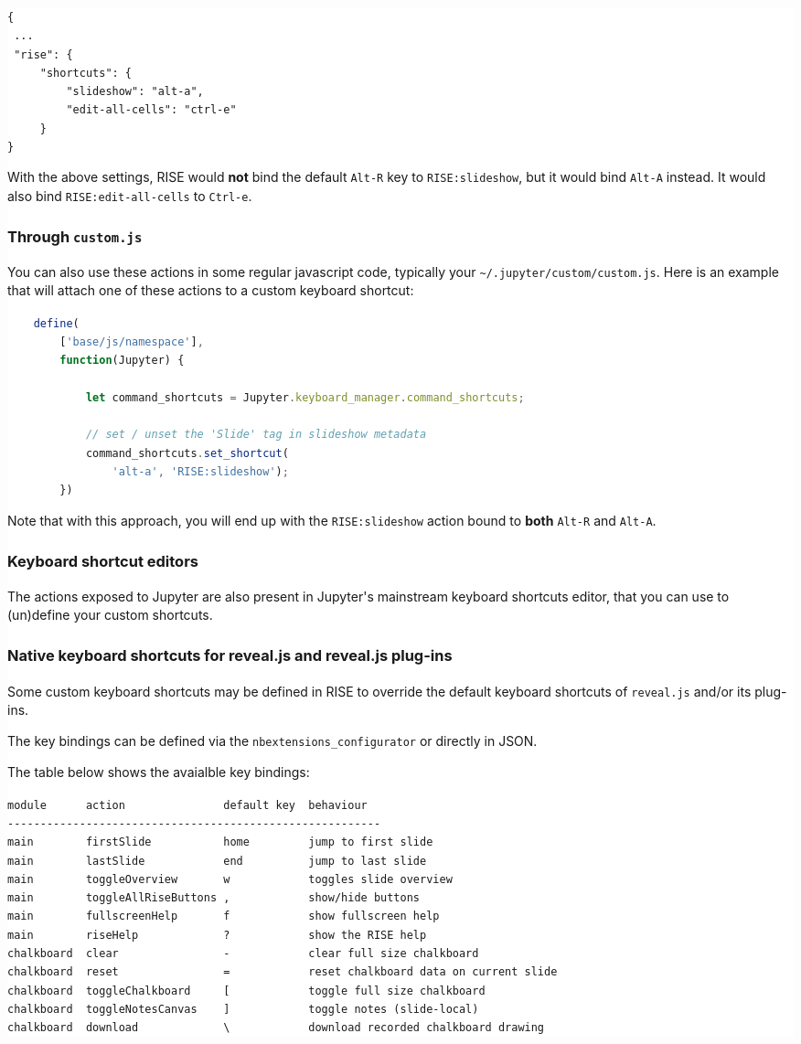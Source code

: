     {
     ...
     "rise": {
         "shortcuts": {
             "slideshow": "alt-a",
             "edit-all-cells": "ctrl-e"
         }
    }

With the above settings, RISE would **not** bind the default `Alt-R`
key to `RISE:slideshow`, but it would bind `Alt-A` instead. It would
also bind `RISE:edit-all-cells` to `Ctrl-e`.

### Through `custom.js`

You can also use these actions in some regular javascript code,
typically your `~/.jupyter/custom/custom.js`. Here is an example that
will attach one of these actions to a custom keyboard shortcut:

```javascript
    define(
        ['base/js/namespace'],
        function(Jupyter) {

            let command_shortcuts = Jupyter.keyboard_manager.command_shortcuts;

            // set / unset the 'Slide' tag in slideshow metadata
            command_shortcuts.set_shortcut(
                'alt-a', 'RISE:slideshow');
        })
```

Note that with this approach, you will end up with the
`RISE:slideshow` action bound to **both** `Alt-R` and `Alt-A`.


### Keyboard shortcut editors

The actions exposed to Jupyter are also present in Jupyter's
mainstream keyboard shortcuts editor, that you can use to (un)define
your custom shortcuts.

### Native keyboard shortcuts for reveal.js and reveal.js plug-ins 

Some custom keyboard shortcuts may be defined in RISE to override the default 
keyboard shortcuts of `reveal.js` and/or its plug-ins.

The key bindings can be defined via the `nbextensions_configurator` or directly 
in JSON.

The table below shows the avaialble key bindings:

	module      action               default key  behaviour
    ---------------------------------------------------------
    main        firstSlide           home         jump to first slide
    main        lastSlide            end          jump to last slide
    main        toggleOverview       w            toggles slide overview
    main        toggleAllRiseButtons ,            show/hide buttons
    main        fullscreenHelp       f            show fullscreen help
    main        riseHelp             ?            show the RISE help
    chalkboard  clear                -            clear full size chalkboard
    chalkboard  reset                =            reset chalkboard data on current slide
    chalkboard  toggleChalkboard     [            toggle full size chalkboard
    chalkboard  toggleNotesCanvas    ]            toggle notes (slide-local)
    chalkboard  download             \            download recorded chalkboard drawing
